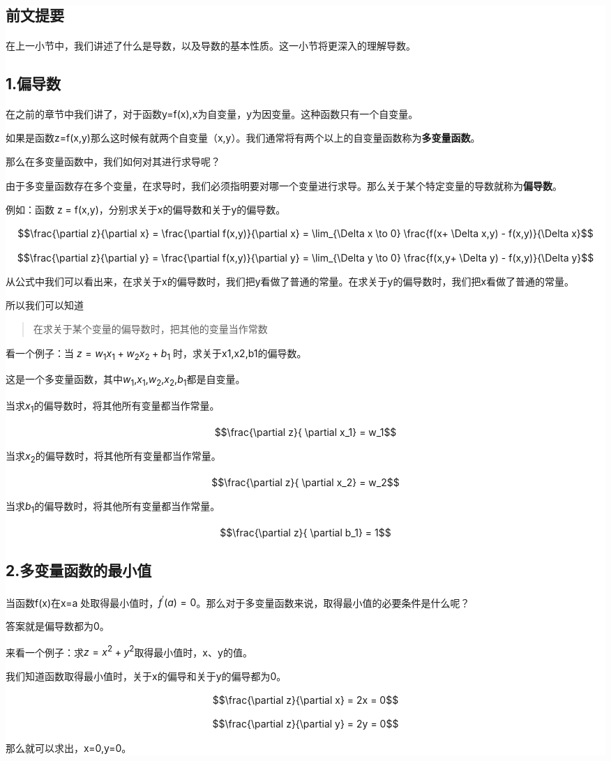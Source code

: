 ## 前文提要

在上一小节中，我们讲述了什么是导数，以及导数的基本性质。这一小节将更深入的理解导数。

## 1.偏导数

在之前的章节中我们讲了，对于函数y=f(x),x为自变量，y为因变量。这种函数只有一个自变量。

如果是函数z=f(x,y)那么这时候有就两个自变量（x,y）。我们通常将有两个以上的自变量函数称为**多变量函数**。

那么在多变量函数中，我们如何对其进行求导呢？

由于多变量函数存在多个变量，在求导时，我们必须指明要对哪一个变量进行求导。那么关于某个特定变量的导数就称为**偏导数**。

例如：函数 z = f(x,y)，分别求关于x的偏导数和关于y的偏导数。

$$\frac{\partial z}{\partial x} = \frac{\partial f(x,y)}{\partial x} = \lim_{\Delta x \to 0} \frac{f(x+ \Delta x,y) - f(x,y)}{\Delta x}$$

$$\frac{\partial z}{\partial y} = \frac{\partial f(x,y)}{\partial y} = \lim_{\Delta y \to 0} \frac{f(x,y+ \Delta y) - f(x,y)}{\Delta y}$$

从公式中我们可以看出来，在求关于x的偏导数时，我们把y看做了普通的常量。在求关于y的偏导数时，我们把x看做了普通的常量。

所以我们可以知道

> 在求关于某个变量的偏导数时，把其他的变量当作常数

看一个例子：当 $z = w_1x_1 + w_2x_2 + b_1$ 时，求关于x1,x2,b1的偏导数。

这是一个多变量函数，其中$w_1$,$x_1$,$w_2$,$x_2$,$b_1$都是自变量。

当求$x_1$的偏导数时，将其他所有变量都当作常量。

$$\frac{\partial z}{ \partial x_1} = w_1$$

当求$x_2$的偏导数时，将其他所有变量都当作常量。

$$\frac{\partial z}{ \partial x_2} = w_2$$

当求$b_1$的偏导数时，将其他所有变量都当作常量。

$$\frac{\partial z}{ \partial b_1} = 1$$

## 2.多变量函数的最小值

当函数f(x)在x=a 处取得最小值时，$f^\prime(a) = 0$。那么对于多变量函数来说，取得最小值的必要条件是什么呢？

答案就是偏导数都为0。

来看一个例子：求$z = x^2 + y^2$取得最小值时，x、y的值。

我们知道函数取得最小值时，关于x的偏导和关于y的偏导都为0。

$$\frac{\partial z}{\partial x} = 2x = 0$$

$$\frac{\partial z}{\partial y} = 2y = 0$$

那么就可以求出，x=0,y=0。

